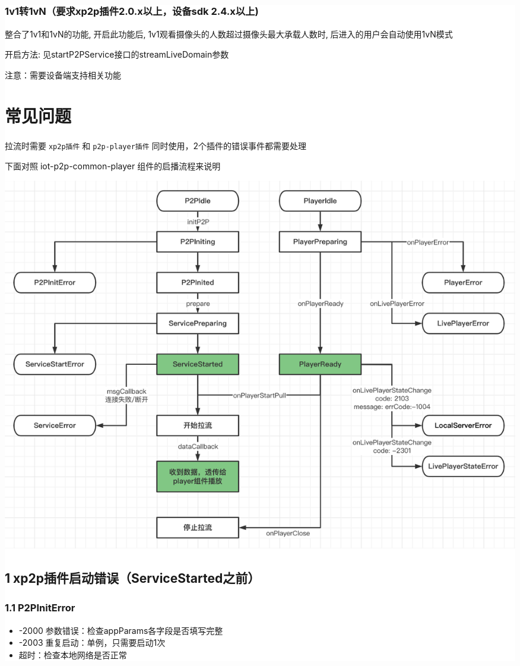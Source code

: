 ### 1v1转1vN（要求xp2p插件2.0.x以上，设备sdk 2.4.x以上)

整合了1v1和1vN的功能, 开启此功能后, 1v1观看摄像头的人数超过摄像头最大承载人数时, 后进入的用户会自动使用1vN模式

开启方法: 见startP2PService接口的streamLiveDomain参数

注意：需要设备端支持相关功能

# 常见问题

拉流时需要 `xp2p插件` 和 `p2p-player插件` 同时使用，2个插件的错误事件都需要处理

下面对照 iot-p2p-common-player 组件的启播流程来说明

![流程图](../../pic/plugin-xp2p/common-player.png)

## 1 xp2p插件启动错误（ServiceStarted之前）

### 1.1 P2PInitError
- -2000 参数错误：检查appParams各字段是否填写完整
- -2003 重复启动：单例，只需要启动1次
- 超时：检查本地网络是否正常
